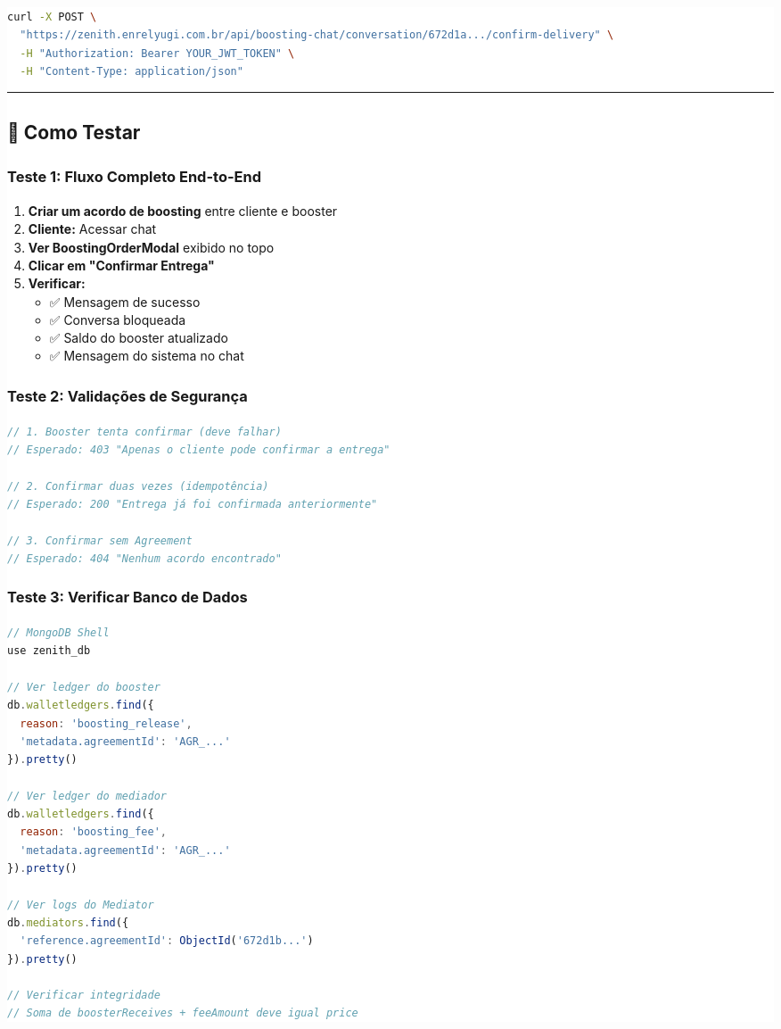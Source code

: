 ```bash
curl -X POST \
  "https://zenith.enrelyugi.com.br/api/boosting-chat/conversation/672d1a.../confirm-delivery" \
  -H "Authorization: Bearer YOUR_JWT_TOKEN" \
  -H "Content-Type: application/json"
```

---

## 🧪 Como Testar

### **Teste 1: Fluxo Completo End-to-End**

1. **Criar um acordo de boosting** entre cliente e booster
2. **Cliente:** Acessar chat
3. **Ver BoostingOrderModal** exibido no topo
4. **Clicar em "Confirmar Entrega"**
5. **Verificar:**
   - ✅ Mensagem de sucesso
   - ✅ Conversa bloqueada
   - ✅ Saldo do booster atualizado
   - ✅ Mensagem do sistema no chat

### **Teste 2: Validações de Segurança**

```javascript
// 1. Booster tenta confirmar (deve falhar)
// Esperado: 403 "Apenas o cliente pode confirmar a entrega"

// 2. Confirmar duas vezes (idempotência)
// Esperado: 200 "Entrega já foi confirmada anteriormente"

// 3. Confirmar sem Agreement
// Esperado: 404 "Nenhum acordo encontrado"
```

### **Teste 3: Verificar Banco de Dados**

```javascript
// MongoDB Shell
use zenith_db

// Ver ledger do booster
db.walletledgers.find({ 
  reason: 'boosting_release',
  'metadata.agreementId': 'AGR_...' 
}).pretty()

// Ver ledger do mediador
db.walletledgers.find({ 
  reason: 'boosting_fee',
  'metadata.agreementId': 'AGR_...' 
}).pretty()

// Ver logs do Mediator
db.mediators.find({
  'reference.agreementId': ObjectId('672d1b...')
}).pretty()

// Verificar integridade
// Soma de boosterReceives + feeAmount deve igual price
```
